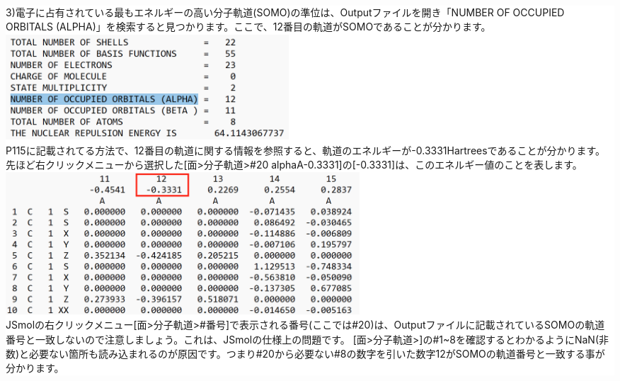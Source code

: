 3)電子に占有されている最もエネルギーの高い分子軌道(SOMO)の準位は、Outputファイルを開き「NUMBER OF OCCUPIED ORBITALS (ALPHA)」を検索すると見つかります。ここで、12番目の軌道がSOMOであることが分かります。
<img src="https://github.com/RyokoKuga/SSCQC/blob/master/Image/spn005.png" width="400px">  
P115に記載されてる方法で、12番目の軌道に関する情報を参照すると、軌道のエネルギーが-0.3331Hartreesであることが分かります。先ほど右クリックメニューから選択した[面>分子軌道>#20 alphaA-0.3331]の[-0.3331]は、このエネルギー値のことを表します。
<img src="https://github.com/RyokoKuga/SSCQC/blob/master/Image/spn006.png" width="500px">  
JSmolの右クリックメニュー[面>分子軌道>#番号]で表示される番号(ここでは#20)は、Outputファイルに記載されているSOMOの軌道番号と一致しないので注意しましょう。これは、JSmolの仕様上の問題です。 [面>分子軌道>]の#1~8を確認するとわかるようにNaN(非数)と必要ない箇所も読み込まれるのが原因です。つまり#20から必要ない#8の数字を引いた数字12がSOMOの軌道番号と一致する事が分かります。  